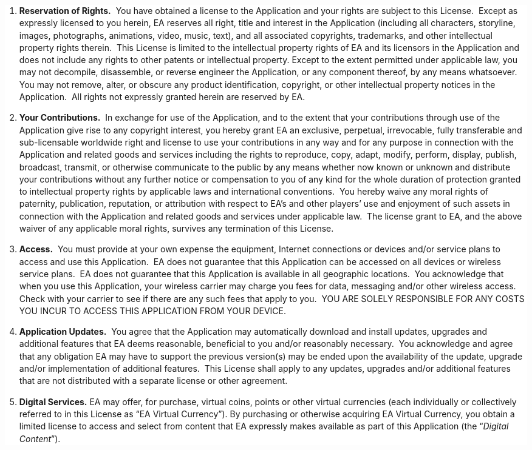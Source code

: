   

  

1.  **Reservation of Rights.**  You have obtained a license to the Application and your rights are subject to this License.  Except as expressly licensed to you herein, EA reserves all right, title and interest in the Application (including all characters, storyline, images, photographs, animations, video, music, text), and all associated copyrights, trademarks, and other intellectual property rights therein.  This License is limited to the intellectual property rights of EA and its licensors in the Application and does not include any rights to other patents or intellectual property. Except to the extent permitted under applicable law, you may not decompile, disassemble, or reverse engineer the Application, or any component thereof, by any means whatsoever. You may not remove, alter, or obscure any product identification, copyright, or other intellectual property notices in the Application.  All rights not expressly granted herein are reserved by EA.

  

  

1.  **Your Contributions.**  In exchange for use of the Application, and to the extent that your contributions through use of the Application give rise to any copyright interest, you hereby grant EA an exclusive, perpetual, irrevocable, fully transferable and sub-licensable worldwide right and license to use your contributions in any way and for any purpose in connection with the Application and related goods and services including the rights to reproduce, copy, adapt, modify, perform, display, publish, broadcast, transmit, or otherwise communicate to the public by any means whether now known or unknown and distribute your contributions without any further notice or compensation to you of any kind for the whole duration of protection granted to intellectual property rights by applicable laws and international conventions.  You hereby waive any moral rights of paternity, publication, reputation, or attribution with respect to EA’s and other players’ use and enjoyment of such assets in connection with the Application and related goods and services under applicable law.  The license grant to EA, and the above waiver of any applicable moral rights, survives any termination of this License.

  

  

1.  **Access.**  You must provide at your own expense the equipment, Internet connections or devices and/or service plans to access and use this Application.  EA does not guarantee that this Application can be accessed on all devices or wireless service plans.  EA does not guarantee that this Application is available in all geographic locations.  You acknowledge that when you use this Application, your wireless carrier may charge you fees for data, messaging and/or other wireless access.  Check with your carrier to see if there are any such fees that apply to you.  YOU ARE SOLELY RESPONSIBLE FOR ANY COSTS YOU INCUR TO ACCESS THIS APPLICATION FROM YOUR DEVICE.

  

  

1.  **Application Updates.**  You agree that the Application may automatically download and install updates, upgrades and additional features that EA deems reasonable, beneficial to you and/or reasonably necessary.  You acknowledge and agree that any obligation EA may have to support the previous version(s) may be ended upon the availability of the update, upgrade and/or implementation of additional features.  This License shall apply to any updates, upgrades and/or additional features that are not distributed with a separate license or other agreement.

  

  

1.  **Digital Services.** EA may offer, for purchase, virtual coins, points or other virtual currencies (each individually or collectively referred to in this License as “EA Virtual Currency”). By purchasing or otherwise acquiring EA Virtual Currency, you obtain a limited license to access and select from content that EA expressly makes available as part of this Application (the “_Digital Content_”).
    